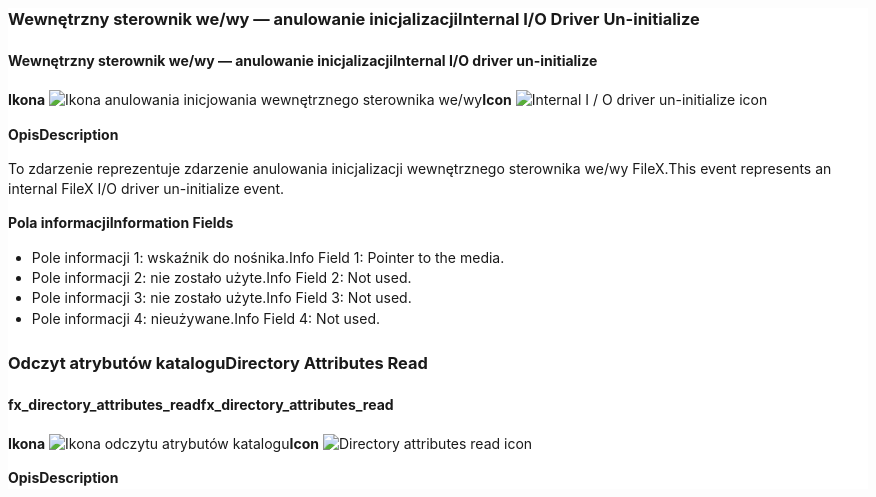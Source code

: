 ### <a name="internal-io-driver-un-initialize"></a><span data-ttu-id="4c2f2-388">Wewnętrzny sterownik we/wy — anulowanie inicjalizacji</span><span class="sxs-lookup"><span data-stu-id="4c2f2-388">Internal I/O Driver Un-initialize</span></span> 

#### <a name="internal-io-driver-un-initialize"></a><span data-ttu-id="4c2f2-389">Wewnętrzny sterownik we/wy — anulowanie inicjalizacji</span><span class="sxs-lookup"><span data-stu-id="4c2f2-389">Internal I/O driver un-initialize</span></span> 

<span data-ttu-id="4c2f2-390">**Ikona** ![ Ikona anulowania inicjowania wewnętrznego sterownika we/wy](./media/user-guide/fx-events/image14.png)</span><span class="sxs-lookup"><span data-stu-id="4c2f2-390">**Icon** ![Internal I / O driver un-initialize icon](./media/user-guide/fx-events/image14.png)</span></span>

<span data-ttu-id="4c2f2-391">**Opis**</span><span class="sxs-lookup"><span data-stu-id="4c2f2-391">**Description**</span></span> 

<span data-ttu-id="4c2f2-392">To zdarzenie reprezentuje zdarzenie anulowania inicjalizacji wewnętrznego sterownika we/wy FileX.</span><span class="sxs-lookup"><span data-stu-id="4c2f2-392">This event represents an internal FileX I/O driver un-initialize event.</span></span>

<span data-ttu-id="4c2f2-393">**Pola informacji**</span><span class="sxs-lookup"><span data-stu-id="4c2f2-393">**Information Fields**</span></span>

- <span data-ttu-id="4c2f2-394">Pole informacji 1: wskaźnik do nośnika.</span><span class="sxs-lookup"><span data-stu-id="4c2f2-394">Info Field 1: Pointer to the media.</span></span>
- <span data-ttu-id="4c2f2-395">Pole informacji 2: nie zostało użyte.</span><span class="sxs-lookup"><span data-stu-id="4c2f2-395">Info Field 2: Not used.</span></span>
- <span data-ttu-id="4c2f2-396">Pole informacji 3: nie zostało użyte.</span><span class="sxs-lookup"><span data-stu-id="4c2f2-396">Info Field 3: Not used.</span></span>
- <span data-ttu-id="4c2f2-397">Pole informacji 4: nieużywane.</span><span class="sxs-lookup"><span data-stu-id="4c2f2-397">Info Field 4: Not used.</span></span>
</blockquote></td>

### <a name="directory-attributes-read"></a><span data-ttu-id="4c2f2-398">Odczyt atrybutów katalogu</span><span class="sxs-lookup"><span data-stu-id="4c2f2-398">Directory Attributes Read</span></span> 

#### <a name="fx_directory_attributes_read"></a><span data-ttu-id="4c2f2-399">fx_directory_attributes_read</span><span class="sxs-lookup"><span data-stu-id="4c2f2-399">fx_directory_attributes_read</span></span> 

<span data-ttu-id="4c2f2-400">**Ikona** ![ Ikona odczytu atrybutów katalogu](./media/user-guide/fx-events/image15.png)</span><span class="sxs-lookup"><span data-stu-id="4c2f2-400">**Icon** ![Directory attributes read icon](./media/user-guide/fx-events/image15.png)</span></span>

<span data-ttu-id="4c2f2-401">**Opis**</span><span class="sxs-lookup"><span data-stu-id="4c2f2-401">**Description**</span></span> 
